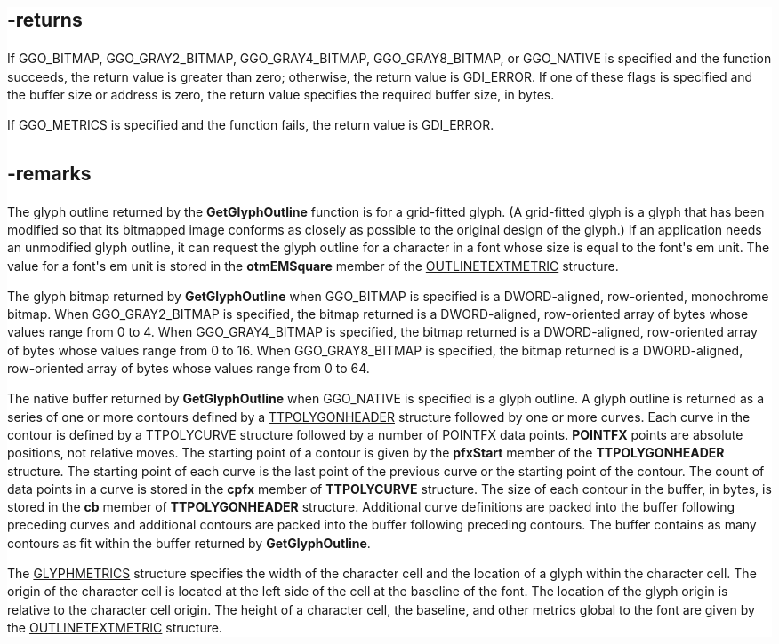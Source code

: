 ## -returns



If GGO_BITMAP, GGO_GRAY2_BITMAP, GGO_GRAY4_BITMAP, GGO_GRAY8_BITMAP, or GGO_NATIVE is specified and the function succeeds, the return value is greater than zero; otherwise, the return value is GDI_ERROR. If one of these flags is specified and the buffer size or address is zero, the return value specifies the required buffer size, in bytes.

If GGO_METRICS is specified and the function fails, the return value is GDI_ERROR.




## -remarks



The glyph outline returned by the <b>GetGlyphOutline</b> function is for a grid-fitted glyph. (A grid-fitted glyph is a glyph that has been modified so that its bitmapped image conforms as closely as possible to the original design of the glyph.) If an application needs an unmodified glyph outline, it can request the glyph outline for a character in a font whose size is equal to the font's em unit. The value for a font's em unit is stored in the <b>otmEMSquare</b> member of the <a href="https://docs.microsoft.com/windows/desktop/api/wingdi/ns-wingdi-outlinetextmetrica">OUTLINETEXTMETRIC</a> structure.

The glyph bitmap returned by <b>GetGlyphOutline</b> when GGO_BITMAP is specified is a DWORD-aligned, row-oriented, monochrome bitmap. When GGO_GRAY2_BITMAP is specified, the bitmap returned is a DWORD-aligned, row-oriented array of bytes whose values range from 0 to 4. When GGO_GRAY4_BITMAP is specified, the bitmap returned is a DWORD-aligned, row-oriented array of bytes whose values range from 0 to 16. When GGO_GRAY8_BITMAP is specified, the bitmap returned is a DWORD-aligned, row-oriented array of bytes whose values range from 0 to 64.

The native buffer returned by <b>GetGlyphOutline</b> when GGO_NATIVE is specified is a glyph outline. A glyph outline is returned as a series of one or more contours defined by a <a href="https://docs.microsoft.com/windows/desktop/api/wingdi/ns-wingdi-ttpolygonheader">TTPOLYGONHEADER</a> structure followed by one or more curves. Each curve in the contour is defined by a <a href="https://docs.microsoft.com/windows/desktop/api/wingdi/ns-wingdi-ttpolycurve">TTPOLYCURVE</a> structure followed by a number of <a href="https://docs.microsoft.com/windows/desktop/api/wingdi/ns-wingdi-pointfx">POINTFX</a> data points. <b>POINTFX</b> points are absolute positions, not relative moves. The starting point of a contour is given by the <b>pfxStart</b> member of the <b>TTPOLYGONHEADER</b> structure. The starting point of each curve is the last point of the previous curve or the starting point of the contour. The count of data points in a curve is stored in the <b>cpfx</b> member of <b>TTPOLYCURVE</b> structure. The size of each contour in the buffer, in bytes, is stored in the <b>cb</b> member of <b>TTPOLYGONHEADER</b> structure. Additional curve definitions are packed into the buffer following preceding curves and additional contours are packed into the buffer following preceding contours. The buffer contains as many contours as fit within the buffer returned by <b>GetGlyphOutline</b>.

The <a href="https://docs.microsoft.com/windows/desktop/api/wingdi/ns-wingdi-glyphmetrics">GLYPHMETRICS</a> structure specifies the width of the character cell and the location of a glyph within the character cell. The origin of the character cell is located at the left side of the cell at the baseline of the font. The location of the glyph origin is relative to the character cell origin. The height of a character cell, the baseline, and other metrics global to the font are given by the <a href="https://docs.microsoft.com/windows/desktop/api/wingdi/ns-wingdi-outlinetextmetrica">OUTLINETEXTMETRIC</a> structure.
